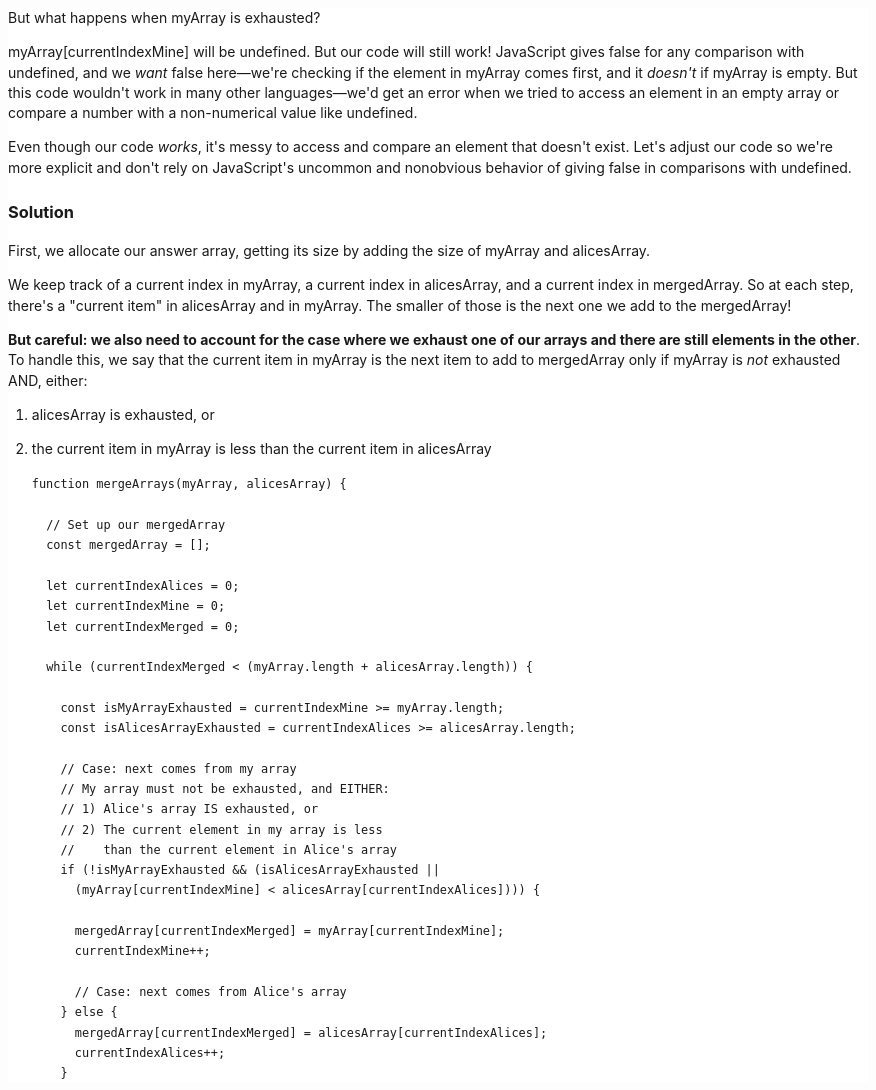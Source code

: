 But what happens when  myArray  is exhausted?

myArray[currentIndexMine]  will be  undefined. But our code will still work! JavaScript gives  false  for any comparison with  undefined, and we  _want_  false here—we're checking if the element in  myArray  comes first, and it  _doesn't_  if  myArray  is empty. But this code wouldn't work in many other languages—we'd get an error when we tried to access an element in an empty array or compare a number with a non-numerical value like  undefined.

Even though our code  _works_, it's messy to access and compare an element that doesn't exist. Let's adjust our code so we're more explicit and don't rely on JavaScript's uncommon and nonobvious behavior of giving  false  in comparisons with  undefined.

### Solution

First, we allocate our answer  array, getting its size by adding the size of  myArray  and  alicesArray.

We keep track of a current index in  myArray, a current index in  alicesArray, and a current index in  mergedArray. So at each step, there's a "current item" in  alicesArray  and in  myArray. The smaller of those is the next one we add to the  mergedArray!

**But careful: we also need to account for the case where we exhaust one of our  arrays and there are still elements in the other**. To handle this, we say that the current item in  myArray  is the next item to add to  mergedArray  only if  myArray  is  _not_  exhausted AND, either:

1.  alicesArray  is exhausted, or
2.  the current item in  myArray  is less than the current item in  alicesArray

	    function mergeArrays(myArray, alicesArray) {
	    
	      // Set up our mergedArray
	      const mergedArray = [];
	    
	      let currentIndexAlices = 0;
	      let currentIndexMine = 0;
	      let currentIndexMerged = 0;
	    
	      while (currentIndexMerged < (myArray.length + alicesArray.length)) {
	    
	        const isMyArrayExhausted = currentIndexMine >= myArray.length;
	        const isAlicesArrayExhausted = currentIndexAlices >= alicesArray.length;
	    
	        // Case: next comes from my array
	        // My array must not be exhausted, and EITHER:
	        // 1) Alice's array IS exhausted, or
	        // 2) The current element in my array is less
	        //    than the current element in Alice's array
	        if (!isMyArrayExhausted && (isAlicesArrayExhausted ||
	          (myArray[currentIndexMine] < alicesArray[currentIndexAlices]))) {
	    
	          mergedArray[currentIndexMerged] = myArray[currentIndexMine];
	          currentIndexMine++;
	    
	          // Case: next comes from Alice's array
	        } else {
	          mergedArray[currentIndexMerged] = alicesArray[currentIndexAlices];
	          currentIndexAlices++;
	        }
	    